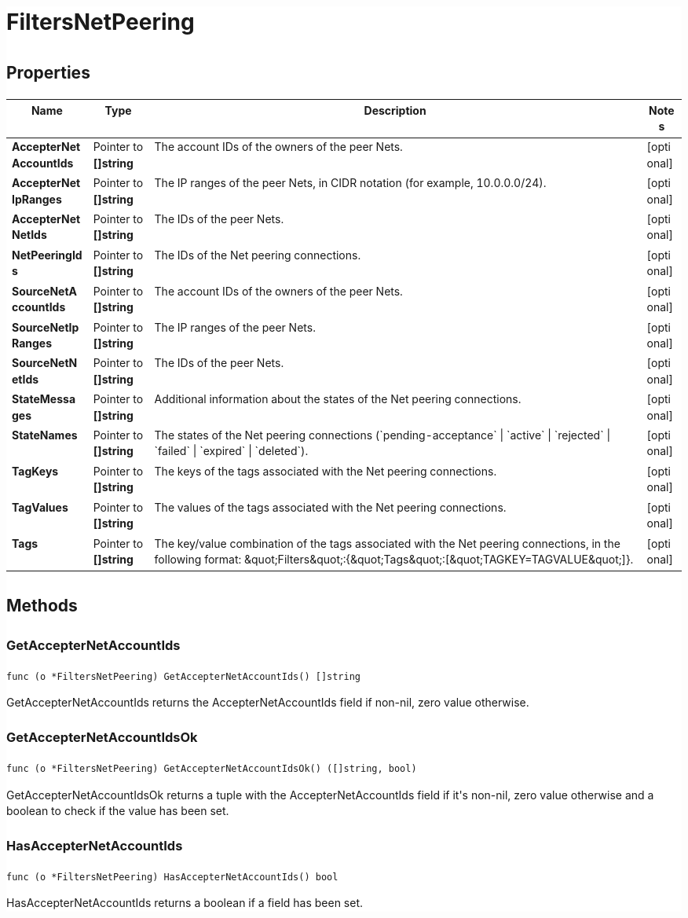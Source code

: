 # FiltersNetPeering

## Properties

Name | Type | Description | Notes
------------ | ------------- | ------------- | -------------
**AccepterNetAccountIds** | Pointer to **[]string** | The account IDs of the owners of the peer Nets. | [optional] 
**AccepterNetIpRanges** | Pointer to **[]string** | The IP ranges of the peer Nets, in CIDR notation (for example, 10.0.0.0/24). | [optional] 
**AccepterNetNetIds** | Pointer to **[]string** | The IDs of the peer Nets. | [optional] 
**NetPeeringIds** | Pointer to **[]string** | The IDs of the Net peering connections. | [optional] 
**SourceNetAccountIds** | Pointer to **[]string** | The account IDs of the owners of the peer Nets. | [optional] 
**SourceNetIpRanges** | Pointer to **[]string** | The IP ranges of the peer Nets. | [optional] 
**SourceNetNetIds** | Pointer to **[]string** | The IDs of the peer Nets. | [optional] 
**StateMessages** | Pointer to **[]string** | Additional information about the states of the Net peering connections. | [optional] 
**StateNames** | Pointer to **[]string** | The states of the Net peering connections (&#x60;pending-acceptance&#x60; \\| &#x60;active&#x60; \\| &#x60;rejected&#x60; \\| &#x60;failed&#x60; \\| &#x60;expired&#x60; \\| &#x60;deleted&#x60;). | [optional] 
**TagKeys** | Pointer to **[]string** | The keys of the tags associated with the Net peering connections. | [optional] 
**TagValues** | Pointer to **[]string** | The values of the tags associated with the Net peering connections. | [optional] 
**Tags** | Pointer to **[]string** | The key/value combination of the tags associated with the Net peering connections, in the following format: \&quot;Filters\&quot;:{\&quot;Tags\&quot;:[\&quot;TAGKEY&#x3D;TAGVALUE\&quot;]}. | [optional] 

## Methods

### GetAccepterNetAccountIds

`func (o *FiltersNetPeering) GetAccepterNetAccountIds() []string`

GetAccepterNetAccountIds returns the AccepterNetAccountIds field if non-nil, zero value otherwise.

### GetAccepterNetAccountIdsOk

`func (o *FiltersNetPeering) GetAccepterNetAccountIdsOk() ([]string, bool)`

GetAccepterNetAccountIdsOk returns a tuple with the AccepterNetAccountIds field if it's non-nil, zero value otherwise
and a boolean to check if the value has been set.

### HasAccepterNetAccountIds

`func (o *FiltersNetPeering) HasAccepterNetAccountIds() bool`

HasAccepterNetAccountIds returns a boolean if a field has been set.
